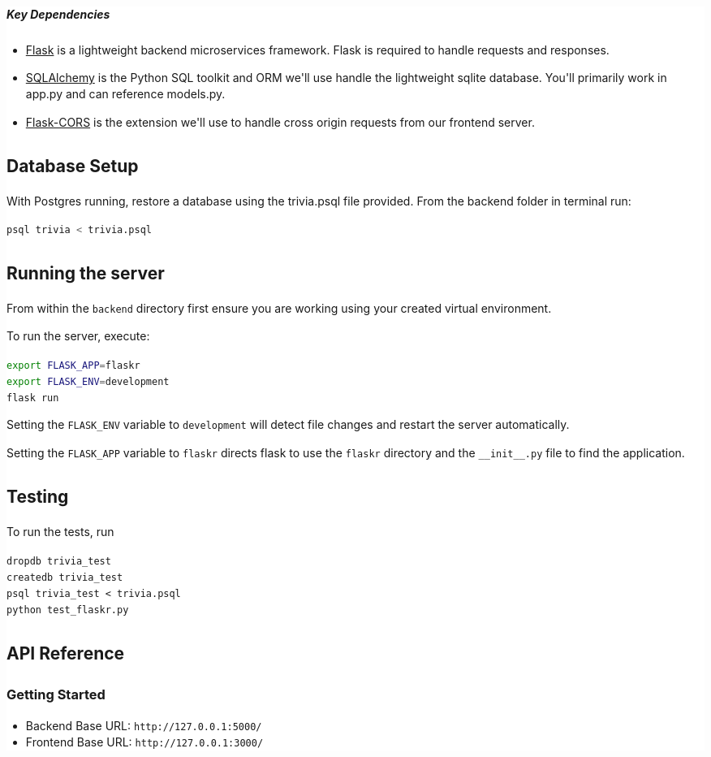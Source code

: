 ##### Key Dependencies

- [Flask](http://flask.pocoo.org/)  is a lightweight backend microservices framework. Flask is required to handle requests and responses.

- [SQLAlchemy](https://www.sqlalchemy.org/) is the Python SQL toolkit and ORM we'll use handle the lightweight sqlite database. You'll primarily work in app.py and can reference models.py. 

- [Flask-CORS](https://flask-cors.readthedocs.io/en/latest/#) is the extension we'll use to handle cross origin requests from our frontend server. 

## Database Setup

With Postgres running, restore a database using the trivia.psql file provided. From the backend folder in terminal run:
```bash
psql trivia < trivia.psql
```

## Running the server

From within the `backend` directory first ensure you are working using your created virtual environment.

To run the server, execute:

```bash
export FLASK_APP=flaskr
export FLASK_ENV=development
flask run
```

Setting the `FLASK_ENV` variable to `development` will detect file changes and restart the server automatically.

Setting the `FLASK_APP` variable to `flaskr` directs flask to use the `flaskr` directory and the `__init__.py` file to find the application. 


## Testing

To run the tests, run
```
dropdb trivia_test
createdb trivia_test
psql trivia_test < trivia.psql
python test_flaskr.py
```

## API Reference

### Getting Started

- Backend Base URL: `http://127.0.0.1:5000/`
- Frontend Base URL: `http://127.0.0.1:3000/`
